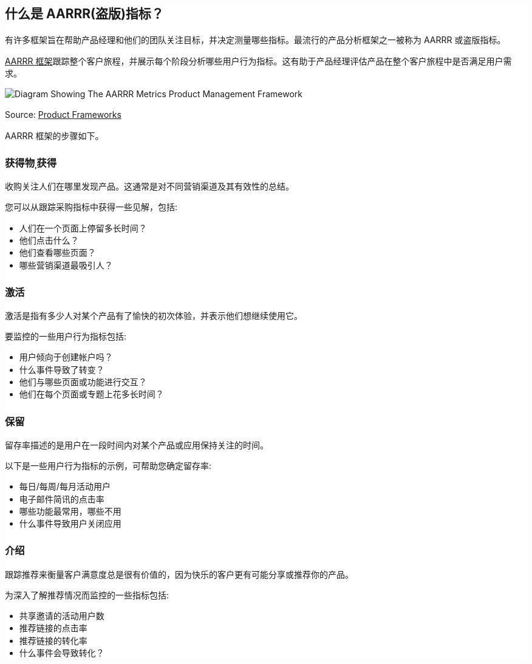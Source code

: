 ## 什么是 AARRR(盗版)指标？

有许多框架旨在帮助产品经理和他们的团队关注目标，并决定测量哪些指标。最流行的产品分析框架之一被称为 AARRR 或盗版指标。

[AARRR 框架](https://blog.logrocket.com/product-management/6-product-management-frameworks-you-should-know/#aarrr-metrics)跟踪整个客户旅程，并展示每个阶段分析哪些用户行为指标。这有助于产品经理评估产品在整个客户旅程中是否满足用户需求。

![Diagram Showing The AARRR Metrics Product Management Framework](img/83fd4755a636da5b7e481c4060bf090f.png)

Source: [Product Frameworks](https://www.product-frameworks.com/AARRR-Metrics.html)

AARRR 框架的步骤如下。

### 获得物ˌ获得

收购关注人们在哪里发现产品。这通常是对不同营销渠道及其有效性的总结。

您可以从跟踪采购指标中获得一些见解，包括:

*   人们在一个页面上停留多长时间？
*   他们点击什么？
*   他们查看哪些页面？
*   哪些营销渠道最吸引人？

### 激活

激活是指有多少人对某个产品有了愉快的初次体验，并表示他们想继续使用它。

要监控的一些用户行为指标包括:

*   用户倾向于创建帐户吗？
*   什么事件导致了转变？
*   他们与哪些页面或功能进行交互？
*   他们在每个页面或专题上花多长时间？

### 保留

留存率描述的是用户在一段时间内对某个产品或应用保持关注的时间。

以下是一些用户行为指标的示例，可帮助您确定留存率:

*   每日/每周/每月活动用户
*   电子邮件简讯的点击率
*   哪些功能最常用，哪些不用
*   什么事件导致用户关闭应用

### 介绍

跟踪推荐来衡量客户满意度总是很有价值的，因为快乐的客户更有可能分享或推荐你的产品。

为深入了解推荐情况而监控的一些指标包括:

*   共享邀请的活动用户数
*   推荐链接的点击率
*   推荐链接的转化率
*   什么事件会导致转化？
